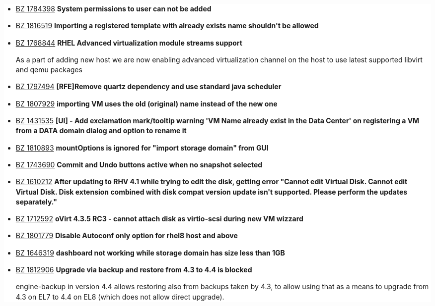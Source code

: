    

 - [BZ 1784398](https://bugzilla.redhat.com/1784398) **System permissions to user can not be added**

   

 - [BZ 1816519](https://bugzilla.redhat.com/1816519) **Importing a registered template with already exists name shouldn't be allowed**

   

 - [BZ 1768844](https://bugzilla.redhat.com/1768844) **RHEL Advanced virtualization module streams support**

   As a part of adding new host we are now enabling advanced virtualization channel on the host to use latest supported libvirt and qemu packages

 - [BZ 1797494](https://bugzilla.redhat.com/1797494) **[RFE]Remove quartz dependency and use standard java scheduler**

   

 - [BZ 1807929](https://bugzilla.redhat.com/1807929) **importing VM uses the old (original) name instead of the new one**

   

 - [BZ 1431535](https://bugzilla.redhat.com/1431535) **[UI] - Add exclamation mark/tooltip warning 'VM Name already exist in the Data Center' on registering a VM from a DATA domain dialog and option to rename it**

   

 - [BZ 1810893](https://bugzilla.redhat.com/1810893) **mountOptions is ignored for "import storage domain" from GUI**

   

 - [BZ 1743690](https://bugzilla.redhat.com/1743690) **Commit and Undo buttons active when no snapshot selected**

   

 - [BZ 1610212](https://bugzilla.redhat.com/1610212) **After updating to RHV 4.1 while trying to edit the disk, getting error "Cannot edit Virtual Disk. Cannot edit Virtual Disk. Disk extension combined with disk compat version update isn't supported. Please perform the updates separately."**

   

 - [BZ 1712592](https://bugzilla.redhat.com/1712592) **oVirt 4.3.5 RC3 - cannot attach disk as virtio-scsi during new VM wizzard**

   

 - [BZ 1801779](https://bugzilla.redhat.com/1801779) **Disable Autoconf only option for rhel8 host and above**

   

 - [BZ 1646319](https://bugzilla.redhat.com/1646319) **dashboard not working while storage domain has size less than 1GB**

   

 - [BZ 1812906](https://bugzilla.redhat.com/1812906) **Upgrade via backup and restore from 4.3 to 4.4 is blocked**

   engine-backup in version 4.4 allows restoring also from backups taken by 4.3, to allow using that as a means to upgrade from 4.3 on EL7 to 4.4 on EL8 (which does not allow direct upgrade).
